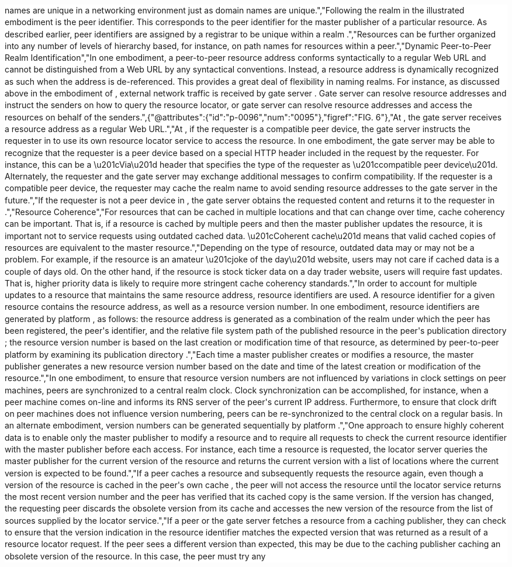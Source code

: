names are unique in a networking environment just as domain names are unique.","Following the realm in the illustrated embodiment is the peer identifier. This corresponds to the peer identifier for the master publisher of a particular resource. As described earlier, peer identifiers are assigned by a registrar  to be unique within a realm .","Resources can be further organized into any number of levels of hierarchy based, for instance, on path names for resources within a peer.","Dynamic Peer-to-Peer Realm Identification","In one embodiment, a peer-to-peer resource address conforms syntactically to a regular Web URL and cannot be distinguished from a Web URL by any syntactical conventions. Instead, a resource address is dynamically recognized as such when the address is de-referenced. This provides a great deal of flexibility in naming realms. For instance, as discussed above in the embodiment of , external network traffic  is received by gate server . Gate server  can resolve resource addresses and instruct the senders on how to query the resource locator, or gate server  can resolve resource addresses and access the resources on behalf of the senders.",{"@attributes":{"id":"p-0096","num":"0095"},"figref":"FIG. 6"},"At , the gate server receives a resource address as a regular Web URL.","At , if the requester is a compatible peer device, the gate server instructs the requester in  to use its own resource locator service to access the resource. In one embodiment, the gate server may be able to recognize that the requester is a peer device based on a special HTTP header included in the request by the requester. For instance, this can be a \u201cVia\u201d header that specifies the type of the requester as \u201ccompatible peer device\u201d. Alternately, the requester and the gate server may exchange additional messages to confirm compatibility. If the requester is a compatible peer device, the requester may cache the realm name to avoid sending resource addresses to the gate server in the future.","If the requester is not a peer device in , the gate server obtains the requested content and returns it to the requester in .","Resource Coherence","For resources that can be cached in multiple locations and that can change over time, cache coherency can be important. That is, if a resource is cached by multiple peers and then the master publisher updates the resource, it is important not to service requests using outdated cached data. \u201cCoherent cache\u201d means that valid cached copies of resources are equivalent to the master resource.","Depending on the type of resource, outdated data may or may not be a problem. For example, if the resource is an amateur \u201cjoke of the day\u201d website, users may not care if cached data is a couple of days old. On the other hand, if the resource is stock ticker data on a day trader website, users will require fast updates. That is, higher priority data is likely to require more stringent cache coherency standards.","In order to account for multiple updates to a resource that maintains the same resource address, resource identifiers are used. A resource identifier for a given resource contains the resource address, as well as a resource version number. In one embodiment, resource identifiers are generated by platform , as follows: the resource address is generated as a combination of the realm under which the peer  has been registered, the peer's identifier, and the relative file system path of the published resource in the peer's publication directory ; the resource version number is based on the last creation or modification time of that resource, as determined by peer-to-peer platform  by examining its publication directory .","Each time a master publisher creates or modifies a resource, the master publisher generates a new resource version number based on the date and time of the latest creation or modification of the resource.","In one embodiment, to ensure that resource version numbers are not influenced by variations in clock settings on peer machines, peers are synchronized to a central realm clock. Clock synchronization can be accomplished, for instance, when a peer machine comes on-line and informs its RNS server of the peer's current IP address. Furthermore, to ensure that clock drift on peer machines does not influence version numbering, peers can be re-synchronized to the central clock on a regular basis. In an alternate embodiment, version numbers can be generated sequentially by platform .","One approach to ensure highly coherent data is to enable only the master publisher to modify a resource and to require all requests to check the current resource identifier with the master publisher before each access. For instance, each time a resource is requested, the locator server queries the master publisher for the current version of the resource and returns the current version with a list of locations where the current version is expected to be found.","If a peer caches a resource and subsequently requests the resource again, even though a version of the resource is cached in the peer's own cache , the peer will not access the resource until the locator service returns the most recent version number and the peer has verified that its cached copy is the same version. If the version has changed, the requesting peer discards the obsolete version from its cache and accesses the new version of the resource from the list of sources supplied by the locator service.","If a peer  or the gate server  fetches a resource from a caching publisher, they can check to ensure that the version indication in the resource identifier matches the expected version that was returned as a result of a resource locator request. If the peer  sees a different version than expected, this may be due to the caching publisher caching an obsolete version of the resource. In this case, the peer  must try any